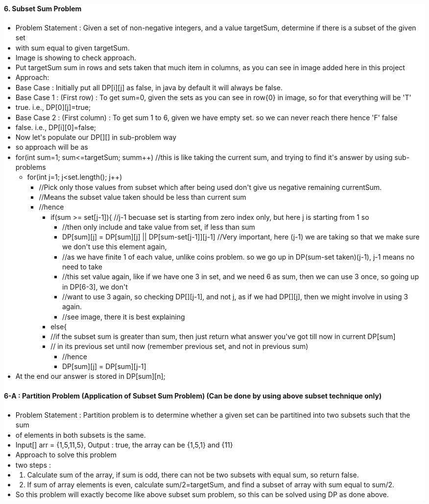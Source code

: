 
#### 6. Subset Sum Problem
* Problem Statement : Given a set of non-negative integers, and a value targetSum, determine if there is a subset of the given set
* with sum equal to given targetSum.
* Image is showing to check approach.
* Put targetSum sum in rows and sets taken that much item in columns, as you can see in image added here in this project
* Approach:
* Base Case : Initially put all DP[i][j] as false, in java by default it will always be false.
* Base Case 1 : (First row) : To get sum=0, given the sets as you can see in row{0} in image, so for that everything will be 'T'
* true. i.e., DP[0][j]=true;
* Base Case 2 : (First column) : To get sum 1 to 6, given we have empty set. so we can never reach there hence 'F' false
* false. i.e., DP[i][0]=false;
* Now let's populate our DP[][] in sub-problem way
* so approach will be as
* for(int sum=1; sum<=targetSum; summ++) //this is like taking the current sum, and trying to find it's answer by using sub-problems
  * for(int j=1; j<set.length(); j++)
    * //Pick only those values from subset which after being used don't give us negative remaining currentSum.
    * //Means the subset value taken should be less than current sum
    * //hence
      * if(sum >= set[j-1]){ //j-1 becuase set is starting from zero index only, but here j is starting from 1 so
        * //then only include and take value from set, if less than sum
        * DP[sum][j] = DP[sum][j] || DP[sum-set[j-1]][j-1] //Very important, here (j-1) we are taking so that we make sure we don't use this element again,
        * //as we have finite 1 of each value, unlike coins problem. so we go up in DP(sum-set taken)(j-1), j-1 means no need to take
        * //this set value again, like if we have one 3 in set, and we need 6 as sum, then we can use 3 once, so going up in DP[6-3], we don't
        * //want to use 3 again, so checking DP[][j-1], and not j, as if we had DP[][j], then we might involve in using 3 again.
        * //see image, there it is best explaining
      * else{
      *  //if the subset sum is greater than sum, then just return what answer you've got till now in current DP[sum]
      * // in its previous set until now (remember previous set, and not in previous sum)
        * //hence
        * DP[sum][j] = DP[sum][j-1]
* At the end our answer is stored in DP[sum][n];

#### 6-A : Partition Problem (Application of Subset Sum Problem) (Can be done by using above subset technique only)
* Problem Statement : Partition problem is to determine whether a given set can be partitined into two subsets such that the sum 
* of elements in both subsets is the same.
* Input[] arr = {1,5,11,5}, Output : true, the array can be {1,5,1} and {11}
* Approach to solve this problem
* two steps :
* 1. Calculate sum of the array, if sum is odd, there can not be two subsets with equal sum, so return false.
* 2. If sum of array elements is even, calculate sum/2=targetSum, and find a subset of array with sum equal to sum/2.
* So this problem will exactly become like above subset sum problem, so this can be solved using DP as done above.
